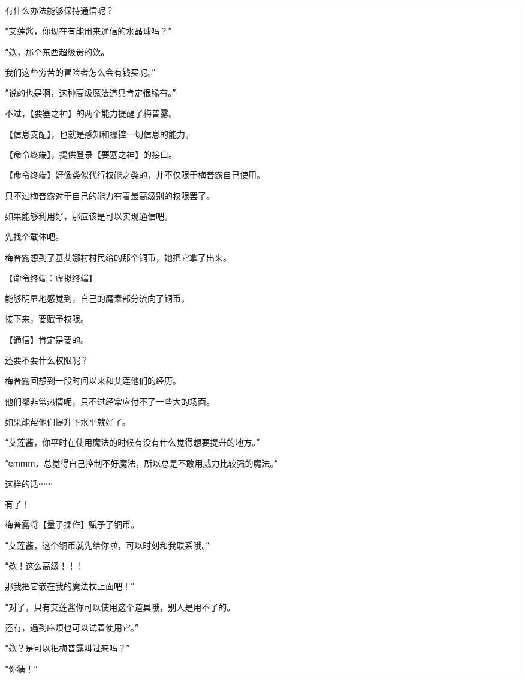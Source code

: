 有什么办法能够保持通信呢？

“艾莲酱，你现在有能用来通信的水晶球吗？”

“欸，那个东西超级贵的欸。

我们这些穷苦的冒险者怎么会有钱买呢。”

“说的也是啊，这种高级魔法道具肯定很稀有。”

不过，【要塞之神】的两个能力提醒了梅普露。

【信息支配】，也就是感知和操控一切信息的能力。

【命令终端】，提供登录【要塞之神】的接口。

【命令终端】好像类似代行权能之类的，并不仅限于梅普露自己使用。

只不过梅普露对于自己的能力有着最高级别的权限罢了。

如果能够利用好，那应该是可以实现通信吧。

先找个载体吧。

梅普露想到了基艾娜村村民给的那个铜币，她把它拿了出来。

【命令终端：虚拟终端】

能够明显地感觉到，自己的魔素部分流向了铜币。

接下来，要赋予权限。

【通信】肯定是要的。

还要不要什么权限呢？

梅普露回想到一段时间以来和艾莲他们的经历。

他们都非常热情呢，只不过经常应付不了一些大的场面。

如果能帮他们提升下水平就好了。

“艾莲酱，你平时在使用魔法的时候有没有什么觉得想要提升的地方。”

“emmm，总觉得自己控制不好魔法，所以总是不敢用威力比较强的魔法。”

这样的话······

有了！

梅普露将【量子操作】赋予了铜币。

“艾莲酱，这个铜币就先给你啦，可以时刻和我联系哦。”

“欸！这么高级！！！

那我把它嵌在我的魔法杖上面吧！”

“对了，只有艾莲酱你可以使用这个道具哦，别人是用不了的。

还有，遇到麻烦也可以试着使用它。”

“欸？是可以把梅普露叫过来吗？”

“你猜！”
